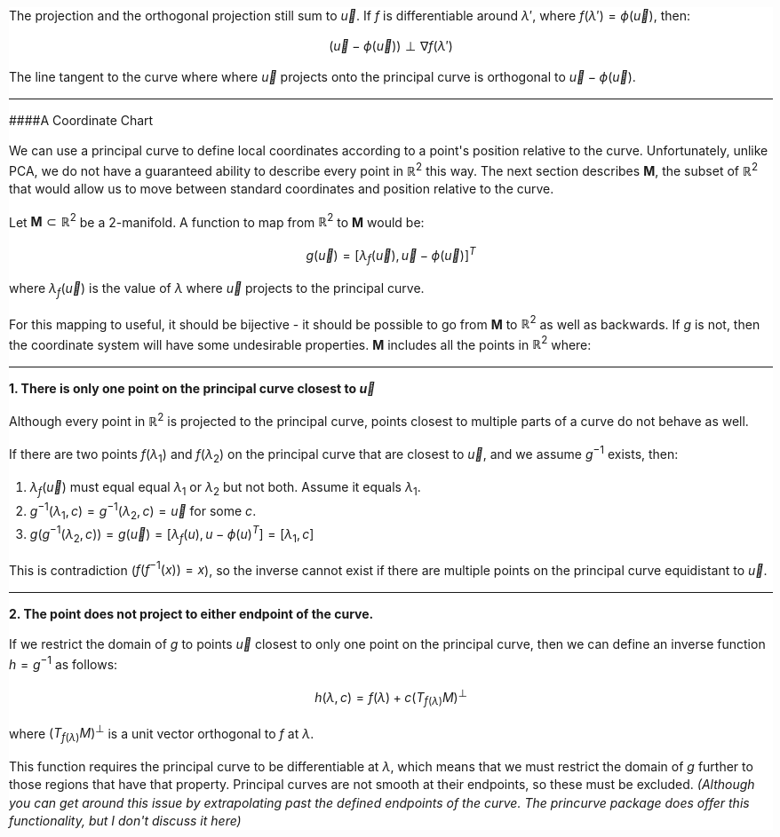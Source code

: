 The projection and the orthogonal projection still sum to $\vec{u}$. If $f$ is differentiable around $\lambda'$, where $f(\lambda')=\phi(\vec{u})$, then:

$$(\vec{u}-\phi(\vec{u})) \perp \nabla f(\lambda')$$

The line tangent to the curve where where $\vec{u}$ projects onto the principal curve is orthogonal to $\vec{u} - \phi(\vec{u})$.

* * *

####A Coordinate Chart

We can use a principal curve to define local coordinates according to a point's position relative to the curve. Unfortunately, unlike PCA, we do not have a guaranteed ability to describe every point in $\mathbb{R}^2$ this way. The next section describes $\mathbf{M}$, the subset of $\mathbb{R}^2$ that would allow us to move between standard coordinates and position relative to the curve.

Let $\mathbf{M} \subset \mathbb{R}^2$ be a 2-manifold. A function to map from $\mathbb{R}^2$ to $\mathbf{M}$ would be:

$$g(\vec{u})=[\lambda_f(\vec{u}),\vec{u}-\phi(\vec{u})]^T$$

where $\lambda_f(\vec{u})$ is the value of $\lambda$ where $\vec{u}$ projects to the principal curve.

For this mapping to useful, it should be bijective - it should be possible to go from $\mathbf{M}$ to $\mathbb{R}^2$ as well as backwards. If $g$ is not, then the coordinate system will have some undesirable properties. $\mathbf{M}$ includes all the points in $\mathbb{R}^2$ where:

* * *

**1. There is only one point on the principal curve closest to $\vec{u}$**


Although every point in $\mathbb{R}^2$ is projected to the principal curve, points closest to multiple parts of a curve do not behave as well.

If there are two points $f(\lambda_1)$ and $f(\lambda_2)$ on the principal curve that are closest to $\vec{u}$, and we assume $g^{-1}$ exists, then:

1. $\lambda_f(\vec{u})$ must equal equal $\lambda_1$ or $\lambda_2$ but not both. Assume it equals $\lambda_1$.
2. $g^{-1}(\lambda_1,c)=g^{-1}(\lambda_2,c)=\vec{u}$ for some $c$.
3. $g(g^{-1}(\lambda_2,c))=g(\vec{u})=[\lambda_f(u),u-\phi(u)^T]=[\lambda_1,c]$

This is contradiction ($f(f^{-1}(x))=x$), so the inverse cannot exist if there are multiple points on the principal curve equidistant to $\vec{u}$.

* * *

**2. The point does not project to either endpoint of the curve.**

If we restrict the domain of $g$ to points $\vec{u}$ closest to only one point on the principal curve, then we can define an inverse function $h=g^{-1}$ as follows:

$$h(\lambda, c)=f(\lambda) + c(T_{f(\lambda)}M)^\perp$$

where $(T_{f(\lambda)}M)^\perp$ is a unit vector orthogonal to $f$ at $\lambda$.

This function requires the principal curve to be differentiable at $\lambda$, which means that we must restrict the domain of $g$ further to those regions that have that property. Principal curves are not smooth at their endpoints, so these must be excluded. *(Although you can get around this issue by extrapolating past the defined endpoints of the curve. The princurve package does offer this functionality, but I don't discuss it here)*
